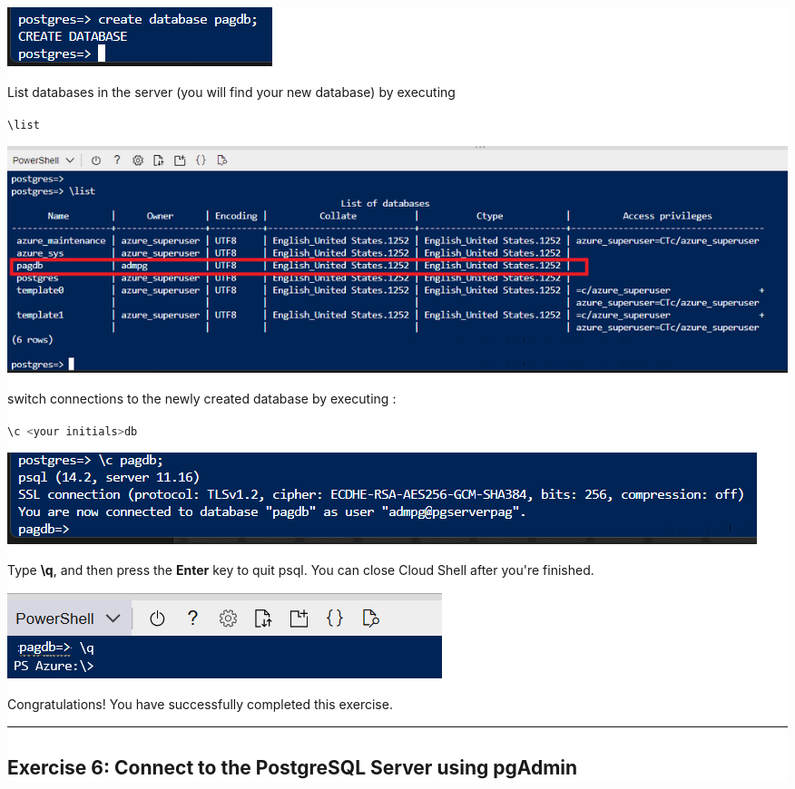    ![](Media/image0035.png)
   
   List databases in the server (you will find your new database) by executing 

   ```bash
   \list 
   ```
   
   ![](Media/image0036.png)
    
   switch connections to the newly created database by executing :
    
   ```bash
   \c <your initials>db
   ```
    
   ![](Media/image0037.png)
    
   Type **\q**, and then press the **Enter** key to quit psql. You can close Cloud Shell after you're finished.
    
   ![](Media/image0038.png)

Congratulations! You have successfully completed this exercise.

---

## Exercise 6: Connect to the PostgreSQL Server using pgAdmin

